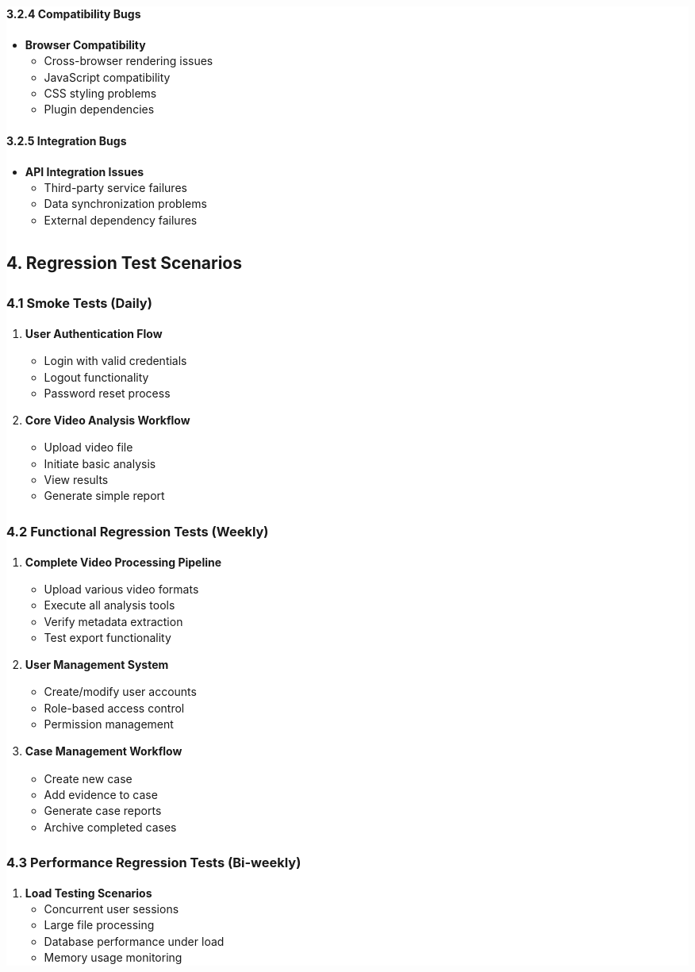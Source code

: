 #### 3.2.4 Compatibility Bugs
- **Browser Compatibility**
  - Cross-browser rendering issues
  - JavaScript compatibility
  - CSS styling problems
  - Plugin dependencies

#### 3.2.5 Integration Bugs
- **API Integration Issues**
  - Third-party service failures
  - Data synchronization problems
  - External dependency failures

## 4. Regression Test Scenarios

### 4.1 Smoke Tests (Daily)
1. **User Authentication Flow**
   - Login with valid credentials
   - Logout functionality
   - Password reset process

2. **Core Video Analysis Workflow**
   - Upload video file
   - Initiate basic analysis
   - View results
   - Generate simple report

### 4.2 Functional Regression Tests (Weekly)
1. **Complete Video Processing Pipeline**
   - Upload various video formats
   - Execute all analysis tools
   - Verify metadata extraction
   - Test export functionality

2. **User Management System**
   - Create/modify user accounts
   - Role-based access control
   - Permission management

3. **Case Management Workflow**
   - Create new case
   - Add evidence to case
   - Generate case reports
   - Archive completed cases

### 4.3 Performance Regression Tests (Bi-weekly)
1. **Load Testing Scenarios**
   - Concurrent user sessions
   - Large file processing
   - Database performance under load
   - Memory usage monitoring
